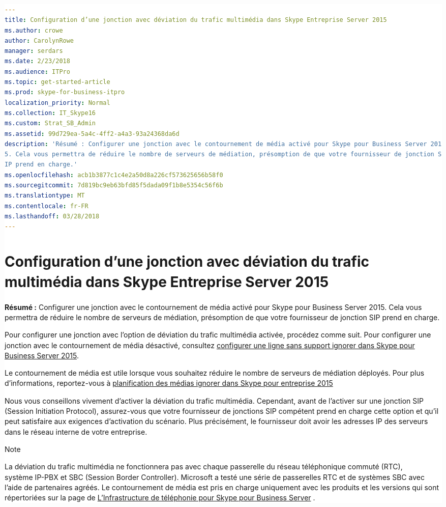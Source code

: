 ```yaml
---
title: Configuration d’une jonction avec déviation du trafic multimédia dans Skype Entreprise Server 2015
ms.author: crowe
author: CarolynRowe
manager: serdars
ms.date: 2/23/2018
ms.audience: ITPro
ms.topic: get-started-article
ms.prod: skype-for-business-itpro
localization_priority: Normal
ms.collection: IT_Skype16
ms.custom: Strat_SB_Admin
ms.assetid: 99d729ea-5a4c-4ff2-a4a3-93a24368da6d
description: 'Résumé : Configurer une jonction avec le contournement de média activé pour Skype pour Business Server 2015. Cela vous permettra de réduire le nombre de serveurs de médiation, présomption de que votre fournisseur de jonction SIP prend en charge.'
ms.openlocfilehash: acb1b3877c1c4e2a50d8a226cf573625656b58f0
ms.sourcegitcommit: 7d819bc9eb63bfd85f5dada09f1b8e5354c56f6b
ms.translationtype: MT
ms.contentlocale: fr-FR
ms.lasthandoff: 03/28/2018
---
```

# <a name="configure-a-trunk-with-media-bypass-in-skype-for-business-server-2015"></a>Configuration d’une jonction avec déviation du trafic multimédia dans Skype Entreprise Server 2015
 
**Résumé :** Configurer une jonction avec le contournement de média activé pour Skype pour Business Server 2015. Cela vous permettra de réduire le nombre de serveurs de médiation, présomption de que votre fournisseur de jonction SIP prend en charge.
  
Pour configurer une jonction avec l’option de déviation du trafic multimédia activée, procédez comme suit. Pour configurer une jonction avec le contournement de média désactivé, consultez [configurer une ligne sans support ignorer dans Skype pour Business Server 2015](configure-trunk-without-media-bypass.md). 
  
Le contournement de média est utile lorsque vous souhaitez réduire le nombre de serveurs de médiation déployés. Pour plus d’informations, reportez-vous à [planification des médias ignorer dans Skype pour entreprise 2015](../../plan-your-deployment/enterprise-voice-solution/media-bypass.md)
  
Nous vous conseillons vivement d’activer la déviation du trafic multimédia. Cependant, avant de l’activer sur une jonction SIP (Session Initiation Protocol), assurez-vous que votre fournisseur de jonctions SIP compétent prend en charge cette option et qu’il peut satisfaire aux exigences d’activation du scénario. Plus précisément, le fournisseur doit avoir les adresses IP des serveurs dans le réseau interne de votre entreprise.
  
> [!NOTE]
> La déviation du trafic multimédia ne fonctionnera pas avec chaque passerelle du réseau téléphonique commuté (RTC), système IP-PBX et SBC (Session Border Controller). Microsoft a testé une série de passerelles RTC et de systèmes SBC avec l’aide de partenaires agréés. Le contournement de média est pris en charge uniquement avec les produits et les versions qui sont répertoriées sur la page de [L’Infrastructure de téléphonie pour Skype pour Business Server](https://technet.microsoft.com/en-us/office/dn947483.aspx) . 
  
